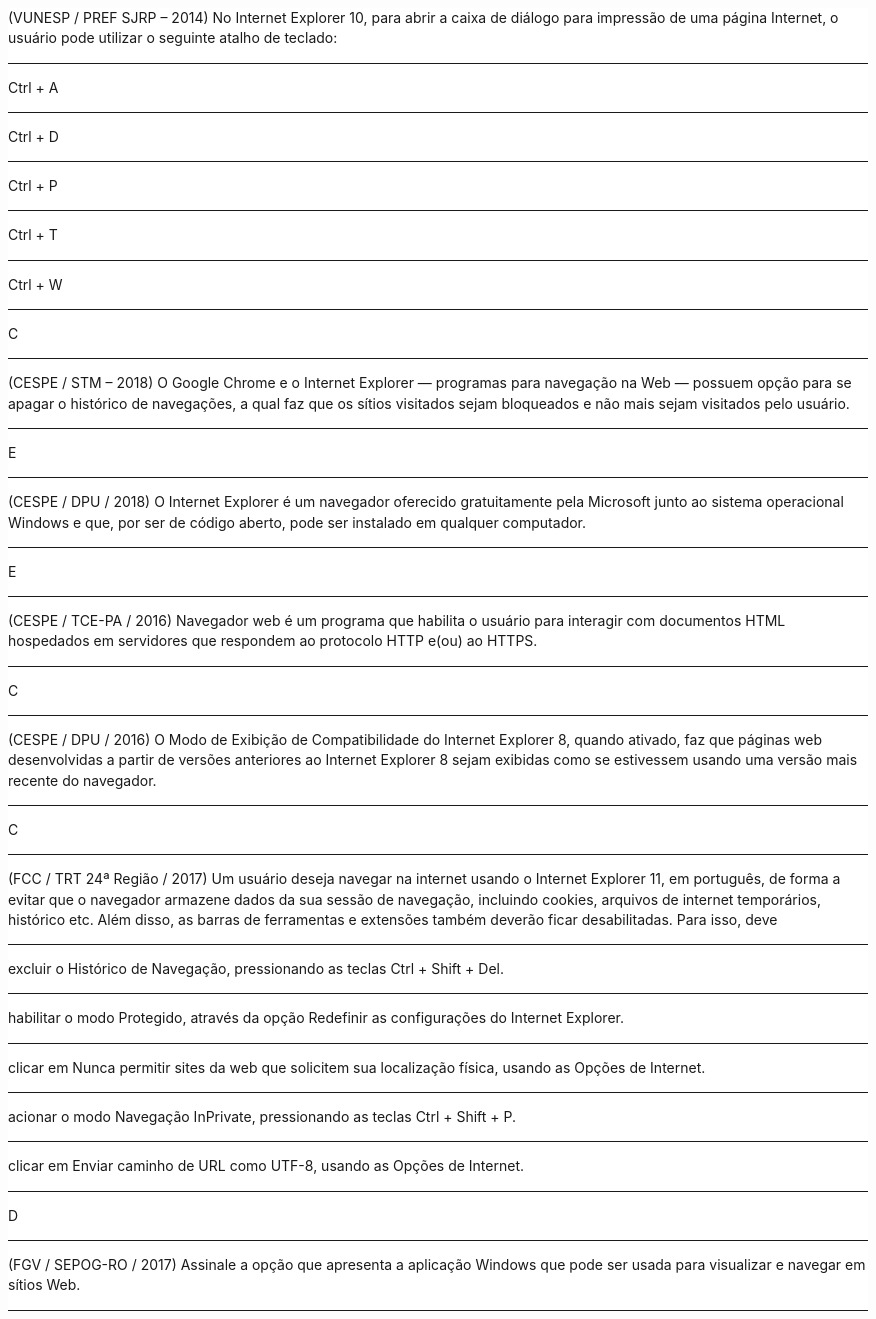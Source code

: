 (VUNESP / PREF SJRP – 2014) No Internet Explorer 10, para abrir a caixa de diálogo para impressão de uma página Internet, o usuário pode utilizar o seguinte atalho de teclado:
***
Ctrl + A
***
Ctrl + D
***
Ctrl + P
***
Ctrl + T
***
Ctrl + W
***
C
****
(CESPE / STM – 2018) O Google Chrome e o Internet Explorer — programas para navegação na Web — possuem opção para se apagar o histórico de navegações, a qual faz que os sítios visitados sejam bloqueados e não mais sejam visitados pelo usuário.
***
E
****
(CESPE / DPU / 2018) O Internet Explorer é um navegador oferecido gratuitamente pela Microsoft junto ao sistema operacional Windows e que, por ser de código aberto, pode ser instalado em qualquer computador.
***
E
****
(CESPE / TCE-PA / 2016) Navegador web é um programa que habilita o usuário para interagir com documentos HTML hospedados em servidores que respondem ao protocolo HTTP e(ou) ao HTTPS.
***
C
****
(CESPE / DPU / 2016) O Modo de Exibição de Compatibilidade do Internet Explorer 8, quando ativado, faz que páginas web desenvolvidas a partir de versões anteriores ao Internet Explorer 8 sejam exibidas como se estivessem usando uma versão mais recente do navegador.
***
C
****
(FCC / TRT 24ª Região / 2017) Um usuário deseja navegar na internet usando o Internet Explorer 11, em português, de forma a evitar que o navegador armazene dados da sua sessão de navegação, incluindo cookies, arquivos de internet temporários, histórico etc. Além disso, as barras de ferramentas e extensões também deverão ficar desabilitadas. Para isso, deve 
***
excluir o Histórico de Navegação, pressionando as teclas Ctrl + Shift + Del.
***
habilitar o modo Protegido, através da opção Redefinir as configurações do Internet Explorer.
***
clicar em Nunca permitir sites da web que solicitem sua localização física, usando as Opções de Internet.
***
acionar o modo Navegação InPrivate, pressionando as teclas Ctrl + Shift + P.
***
clicar em Enviar caminho de URL como UTF-8, usando as Opções de Internet.
***
D
****
(FGV / SEPOG-RO / 2017) Assinale a opção que apresenta a aplicação Windows que pode ser usada para visualizar e navegar em sítios Web.
***